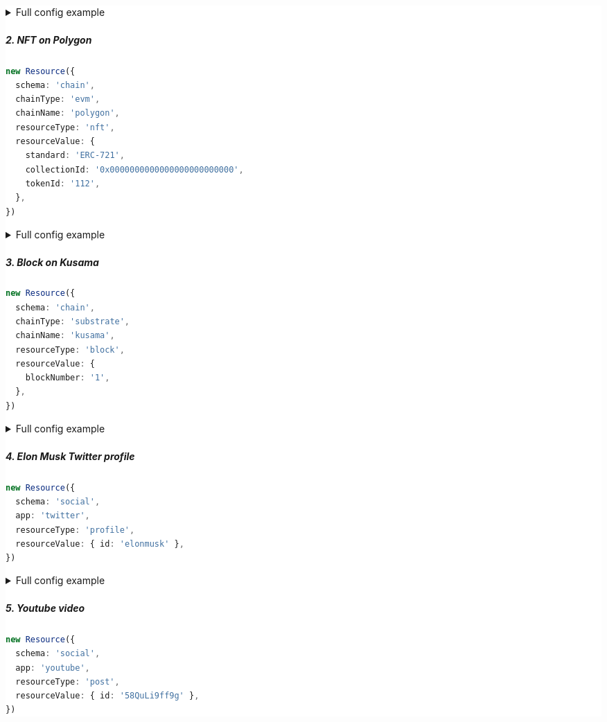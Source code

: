 <details><summary>Full config example</summary></details>

##### 2. NFT on Polygon

```ts
new Resource({
  schema: 'chain',
  chainType: 'evm',
  chainName: 'polygon',
  resourceType: 'nft',
  resourceValue: {
    standard: 'ERC-721',
    collectionId: '0x0000000000000000000000000',
    tokenId: '112',
  },
})
```

<details><summary>Full config example</summary></details>

##### 3. Block on Kusama

```ts
new Resource({
  schema: 'chain',
  chainType: 'substrate',
  chainName: 'kusama',
  resourceType: 'block',
  resourceValue: {
    blockNumber: '1',
  },
})
```

<details><summary>Full config example</summary></details>

##### 4. Elon Musk Twitter profile

```ts
new Resource({
  schema: 'social',
  app: 'twitter',
  resourceType: 'profile',
  resourceValue: { id: 'elonmusk' },
})
```

<details><summary>Full config example</summary></details>

##### 5. Youtube video

```ts
new Resource({
  schema: 'social',
  app: 'youtube',
  resourceType: 'post',
  resourceValue: { id: '58QuLi9ff9g' },
})
```
